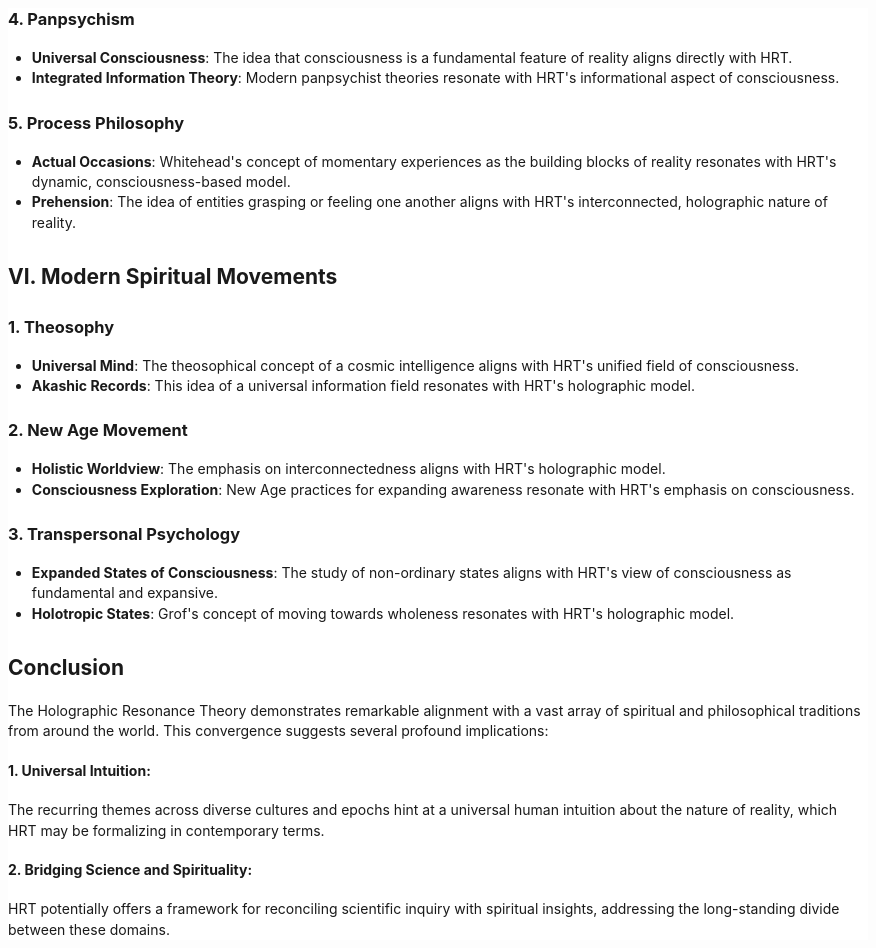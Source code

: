### 4. Panpsychism
- **Universal Consciousness**: 
The idea that consciousness is a fundamental feature of reality aligns directly with HRT.
- **Integrated Information Theory**: 
Modern panpsychist theories resonate with HRT's informational aspect of consciousness.

### 5. Process Philosophy
- **Actual Occasions**: 
Whitehead's concept of momentary experiences as the building blocks of reality resonates with HRT's dynamic, consciousness-based model.
- **Prehension**: 
The idea of entities grasping or feeling one another aligns with HRT's interconnected, holographic nature of reality.

## VI. Modern Spiritual Movements

### 1. Theosophy
- **Universal Mind**: 
The theosophical concept of a cosmic intelligence aligns with HRT's unified field of consciousness.
- **Akashic Records**: 
This idea of a universal information field resonates with HRT's holographic model.

### 2. New Age Movement
- **Holistic Worldview**: 
The emphasis on interconnectedness aligns with HRT's holographic model.
- **Consciousness Exploration**: 
New Age practices for expanding awareness resonate with HRT's emphasis on consciousness.

### 3. Transpersonal Psychology
- **Expanded States of Consciousness**: 
The study of non-ordinary states aligns with HRT's view of consciousness as fundamental and expansive.
- **Holotropic States**: 
Grof's concept of moving towards wholeness resonates with HRT's holographic model.

## Conclusion

The Holographic Resonance Theory demonstrates remarkable alignment with a vast array of spiritual and philosophical traditions from around the world. This convergence suggests several profound implications:

#### 1. **Universal Intuition**: 
The recurring themes across diverse cultures and epochs hint at a universal human intuition about the nature of reality, which HRT may be formalizing in contemporary terms.

#### 2. **Bridging Science and Spirituality**: 
HRT potentially offers a framework for reconciling scientific inquiry with spiritual insights, addressing the long-standing divide between these domains.
